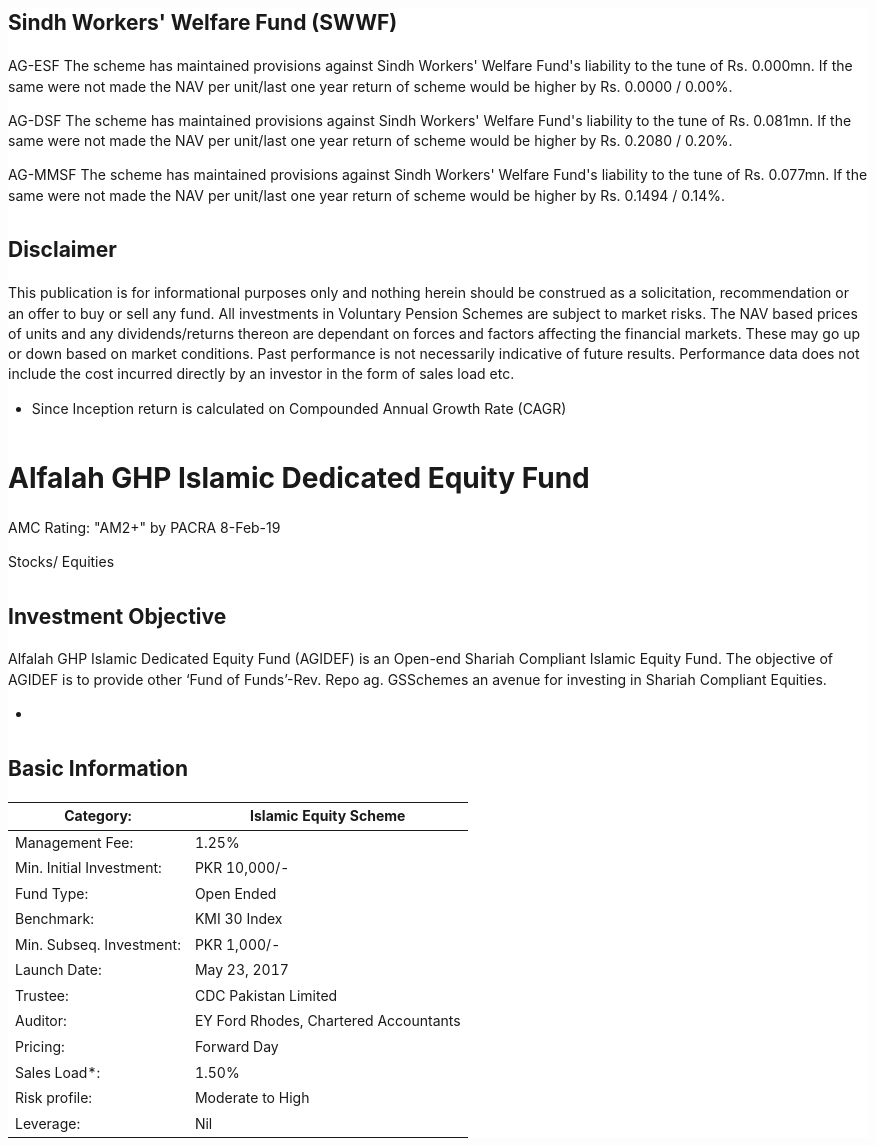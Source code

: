 ## Sindh Workers' Welfare Fund (SWWF)

AG-ESF The scheme has maintained provisions against Sindh Workers' Welfare Fund's liability to the tune of Rs. 0.000mn. If the same were not made the NAV per unit/last one year return of scheme would be higher by Rs. 0.0000 / 0.00%.

AG-DSF The scheme has maintained provisions against Sindh Workers' Welfare Fund's liability to the tune of Rs. 0.081mn. If the same were not made the NAV per unit/last one year return of scheme would be higher by Rs. 0.2080 / 0.20%.

AG-MMSF The scheme has maintained provisions against Sindh Workers' Welfare Fund's liability to the tune of Rs. 0.077mn. If the same were not made the NAV per unit/last one year return of scheme would be higher by Rs. 0.1494 / 0.14%.

## Disclaimer

This publication is for informational purposes only and nothing herein should be construed as a solicitation, recommendation or an offer to buy or sell any fund. All investments in Voluntary Pension Schemes are subject to market risks. The NAV based prices of units and any dividends/returns thereon are dependant on forces and factors affecting the financial markets. These may go up or down based on market conditions. Past performance is not necessarily indicative of future results. Performance data does not include the cost incurred directly by an investor in the form of sales load etc.

- Since Inception return is calculated on Compounded Annual Growth Rate (CAGR)

# Alfalah GHP Islamic Dedicated Equity Fund

AMC Rating: "AM2+" by PACRA 8-Feb-19

Stocks/ Equities

## Investment Objective

Alfalah GHP Islamic Dedicated Equity Fund (AGIDEF) is an Open-end Shariah Compliant Islamic Equity Fund. The objective of AGIDEF is to provide other ‘Fund of Funds’-Rev. Repo ag. GSSchemes an avenue for investing in Shariah Compliant Equities.

-

## Basic Information

| Category:                | Islamic Equity Scheme                 |
| ------------------------ | ------------------------------------- |
| Management Fee:          | 1.25%                                 |
| Min. Initial Investment: | PKR 10,000/-                          |
| Fund Type:               | Open Ended                            |
| Benchmark:               | KMI 30 Index                          |
| Min. Subseq. Investment: | PKR 1,000/-                           |
| Launch Date:             | May 23, 2017                          |
| Trustee:                 | CDC Pakistan Limited                  |
| Auditor:                 | EY Ford Rhodes, Chartered Accountants |
| Pricing:                 | Forward Day                           |
| Sales Load\*:            | 1.50%                                 |
| Risk profile:            | Moderate to High                      |
| Leverage:                | Nil                                   |